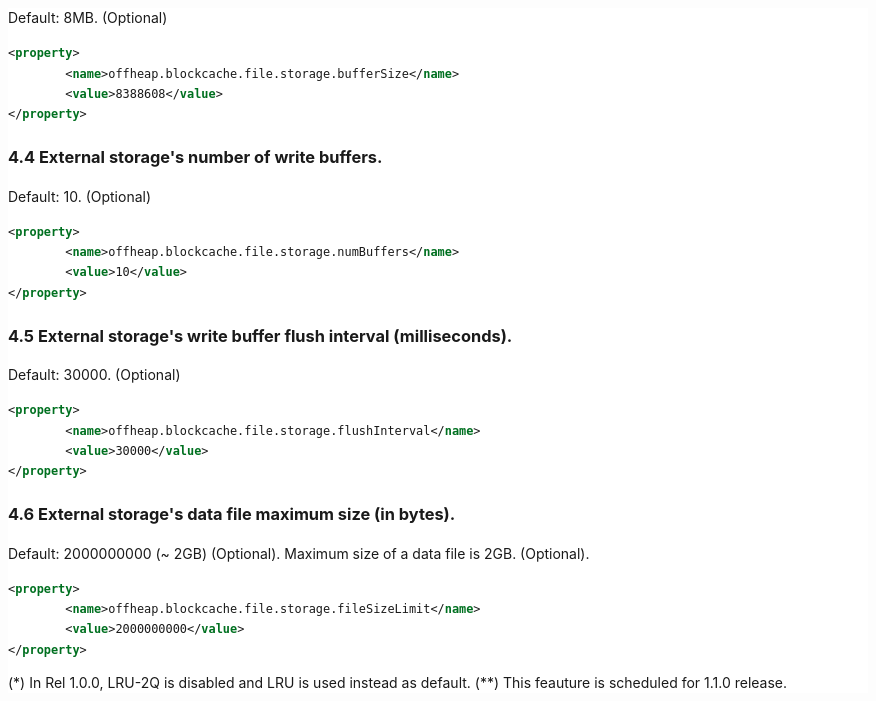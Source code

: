 Default: 8MB. (Optional)

```xml
<property>
        <name>offheap.blockcache.file.storage.bufferSize</name>
        <value>8388608</value>
</property> 	
```

### 4.4 External storage's number of write buffers. 

Default: 10. (Optional)

```xml
<property>
        <name>offheap.blockcache.file.storage.numBuffers</name>
        <value>10</value>
</property> 		
```

### 4.5 External storage's write buffer flush interval (milliseconds).

Default: 30000. (Optional)

```xml
<property>
        <name>offheap.blockcache.file.storage.flushInterval</name>
        <value>30000</value>
</property> 	
```

### 4.6 External storage's data file maximum size (in bytes). 

Default: 2000000000 (~ 2GB) (Optional). Maximum size of a data file is 2GB. (Optional).

```xml
<property>
        <name>offheap.blockcache.file.storage.fileSizeLimit</name>
        <value>2000000000</value>
</property> 	
```

(*) In Rel 1.0.0, LRU-2Q is disabled and LRU is used instead as default.
(\*\*) This feauture is scheduled for 1.1.0 release.
